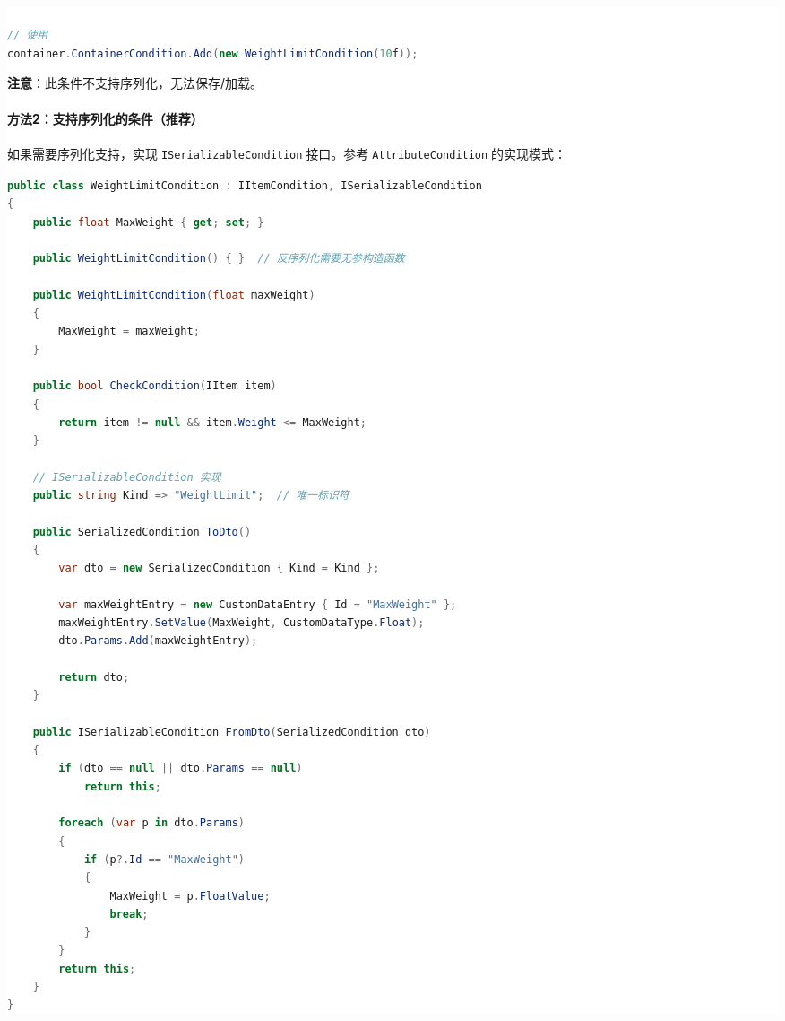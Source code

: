 ```csharp

// 使用
container.ContainerCondition.Add(new WeightLimitCondition(10f));
```

**注意**：此条件不支持序列化，无法保存/加载。

#### 方法2：支持序列化的条件（推荐）

如果需要序列化支持，实现 `ISerializableCondition` 接口。参考 `AttributeCondition` 的实现模式：

```csharp
public class WeightLimitCondition : IItemCondition, ISerializableCondition
{
    public float MaxWeight { get; set; }
    
    public WeightLimitCondition() { }  // 反序列化需要无参构造函数
    
    public WeightLimitCondition(float maxWeight)
    {
        MaxWeight = maxWeight;
    }
    
    public bool CheckCondition(IItem item)
    {
        return item != null && item.Weight <= MaxWeight;
    }

    // ISerializableCondition 实现
    public string Kind => "WeightLimit";  // 唯一标识符

    public SerializedCondition ToDto()
    {
        var dto = new SerializedCondition { Kind = Kind };
        
        var maxWeightEntry = new CustomDataEntry { Id = "MaxWeight" };
        maxWeightEntry.SetValue(MaxWeight, CustomDataType.Float);
        dto.Params.Add(maxWeightEntry);
        
        return dto;
    }

    public ISerializableCondition FromDto(SerializedCondition dto)
    {
        if (dto == null || dto.Params == null)
            return this;

        foreach (var p in dto.Params)
        {
            if (p?.Id == "MaxWeight")
            {
                MaxWeight = p.FloatValue;
                break;
            }
        }
        return this;
    }
}
```
